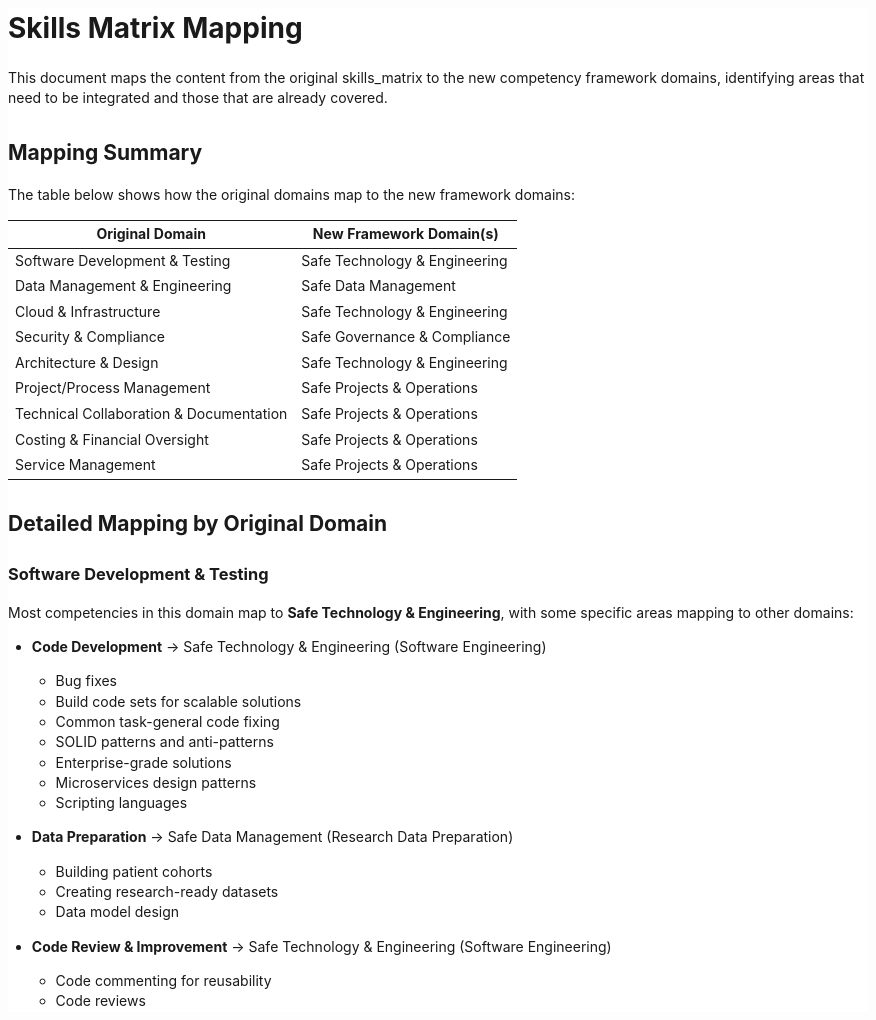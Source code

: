 # Skills Matrix Mapping

This document maps the content from the original skills_matrix to the new competency framework domains, identifying areas that need to be integrated and those that are already covered.

## Mapping Summary

The table below shows how the original domains map to the new framework domains:

| Original Domain | New Framework Domain(s) |
|----------------|-------------------------|
| Software Development & Testing | Safe Technology & Engineering |
| Data Management & Engineering | Safe Data Management |
| Cloud & Infrastructure | Safe Technology & Engineering |
| Security & Compliance | Safe Governance & Compliance |
| Architecture & Design | Safe Technology & Engineering |
| Project/Process Management | Safe Projects & Operations |
| Technical Collaboration & Documentation | Safe Projects & Operations |
| Costing & Financial Oversight | Safe Projects & Operations |
| Service Management | Safe Projects & Operations |

## Detailed Mapping by Original Domain

### Software Development & Testing

Most competencies in this domain map to **Safe Technology & Engineering**, with some specific areas mapping to other domains:

- **Code Development** → Safe Technology & Engineering (Software Engineering)
  - Bug fixes
  - Build code sets for scalable solutions
  - Common task-general code fixing
  - SOLID patterns and anti-patterns
  - Enterprise-grade solutions
  - Microservices design patterns
  - Scripting languages

- **Data Preparation** → Safe Data Management (Research Data Preparation)
  - Building patient cohorts
  - Creating research-ready datasets
  - Data model design

- **Code Review & Improvement** → Safe Technology & Engineering (Software Engineering)
  - Code commenting for reusability
  - Code reviews
